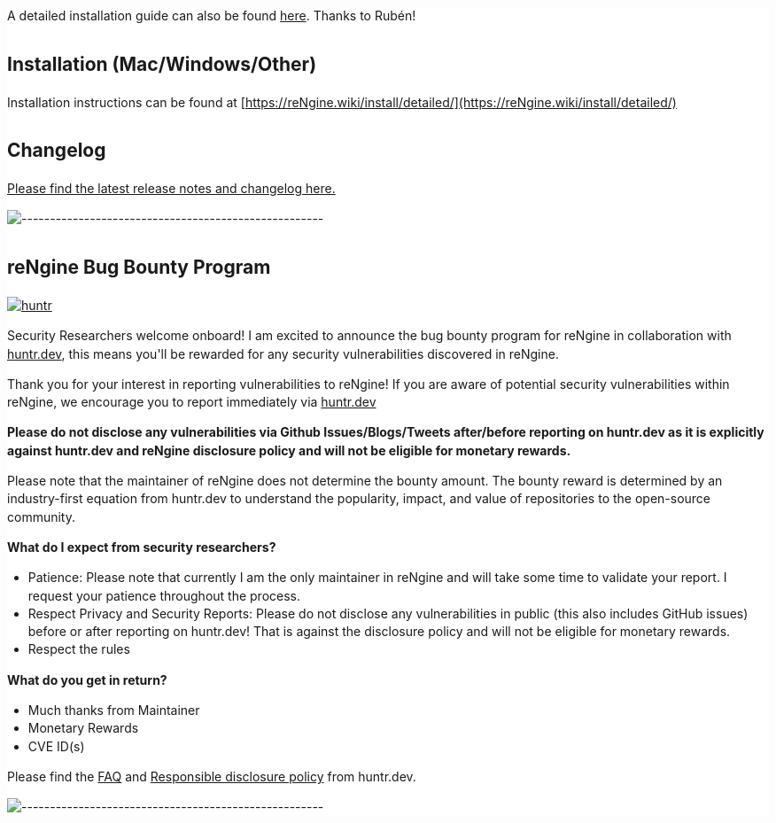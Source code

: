 A detailed installation guide can also be found [here](https://www.rffuste.com/2022/05/23/rengine-a-brief-overview/). Thanks to Rubén!

## Installation (Mac/Windows/Other)

Installation instructions can be found at [https://reNgine.wiki/install/detailed/](https://reNgine.wiki/install/detailed/)

## Changelog

[Please find the latest release notes and changelog here.](https://rengine.wiki/changelog/)

![-----------------------------------------------------](https://raw.githubusercontent.com/andreasbm/readme/master/assets/lines/aqua.png)  

## reNgine Bug Bounty Program

[![huntr](https://cdn.huntr.dev/huntr_security_badge_mono.svg)](https://huntr.dev/bounties/disclose/?target=https%3A%2F%2Fgithub.com%2Fyogeshojha%2Frengine)

Security Researchers welcome onboard! I am excited to announce the bug bounty program for reNgine in collaboration with [huntr.dev](https://huntr.dev), this means you'll be rewarded for any security vulnerabilities discovered in reNgine.

Thank you for your interest in reporting vulnerabilities to reNgine! If you are aware of potential security vulnerabilities within reNgine, we encourage you to report immediately via [huntr.dev](https://huntr.dev/bounties/disclose/?target=https%3A%2F%2Fgithub.com%2Fyogeshojha%2Frengine)

**Please do not disclose any vulnerabilities via Github Issues/Blogs/Tweets after/before reporting on huntr.dev as it is explicitly against huntr.dev and reNgine disclosure policy and will not be eligible for monetary rewards.**

Please note that the maintainer of reNgine does not determine the bounty amount.
The bounty reward is determined by an industry-first equation from huntr.dev to understand the popularity, impact, and value of repositories to the open-source community.

**What do I expect from security researchers?**

* Patience: Please note that currently I am the only maintainer in reNgine and will take some time to validate your report. I request your patience throughout the process.
* Respect Privacy and Security Reports: Please do not disclose any vulnerabilities in public (this also includes GitHub issues) before or after reporting on huntr.dev! That is against the disclosure policy and will not be eligible for monetary rewards.
* Respect the rules

**What do you get in return?**

* Much thanks from Maintainer
* Monetary Rewards
* CVE ID(s)

Please find the [FAQ](https://www.huntr.dev/faq) and [Responsible disclosure policy](https://www.huntr.dev/policy/) from huntr.dev.

![-----------------------------------------------------](https://raw.githubusercontent.com/andreasbm/readme/master/assets/lines/aqua.png)
